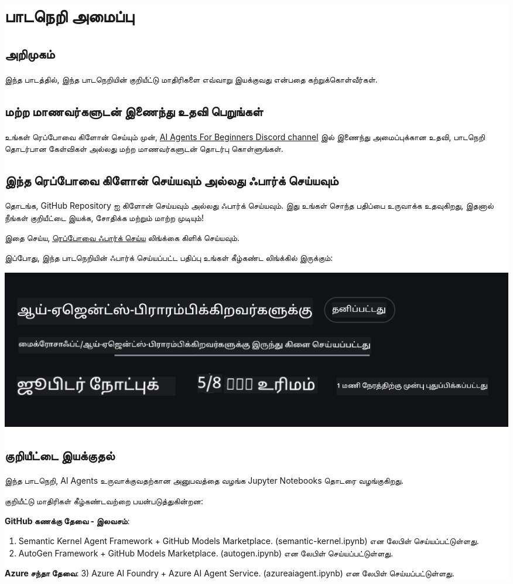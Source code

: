 
# பாடநெறி அமைப்பு

## அறிமுகம்

இந்த பாடத்தில், இந்த பாடநெறியின் குறியீட்டு மாதிரிகளை எவ்வாறு இயக்குவது என்பதை கற்றுக்கொள்வீர்கள்.

## மற்ற மாணவர்களுடன் இணைந்து உதவி பெறுங்கள்

உங்கள் ரெப்போவை கிளோன் செய்யும் முன், [AI Agents For Beginners Discord channel](https://aka.ms/ai-agents/discord) இல் இணைந்து அமைப்புக்கான உதவி, பாடநெறி தொடர்பான கேள்விகள் அல்லது மற்ற மாணவர்களுடன் தொடர்பு கொள்ளுங்கள்.

## இந்த ரெப்போவை கிளோன் செய்யவும் அல்லது ஃபார்க் செய்யவும்

தொடங்க, GitHub Repository ஐ கிளோன் செய்யவும் அல்லது ஃபார்க் செய்யவும். இது உங்கள் சொந்த பதிப்பை உருவாக்க உதவுகிறது, இதனால் நீங்கள் குறியீட்டை இயக்க, சோதிக்க மற்றும் மாற்ற முடியும்!

இதை செய்ய, <a href="https://github.com/microsoft/ai-agents-for-beginners/fork" target="_blank">ரெப்போவை ஃபார்க் செய்ய</a> லிங்க்கை கிளிக் செய்யவும்.

இப்போது, இந்த பாடநெறியின் ஃபார்க் செய்யப்பட்ட பதிப்பு உங்கள் கீழ்கண்ட லிங்க்கில் இருக்கும்:

![Forked Repo](../../../translated_images/forked-repo.33f27ca1901baa6a5e13ec3eb1f0ddd3a44d936d91cc8cfb19bfdb9688bd2c3d.ta.png)

## குறியீட்டை இயக்குதல்

இந்த பாடநெறி, AI Agents உருவாக்குவதற்கான அனுபவத்தை வழங்க Jupyter Notebooks தொடரை வழங்குகிறது.

குறியீட்டு மாதிரிகள் கீழ்கண்டவற்றை பயன்படுத்துகின்றன:

**GitHub கணக்கு தேவை - இலவசம்**:

1) Semantic Kernel Agent Framework + GitHub Models Marketplace. (semantic-kernel.ipynb) என லேபிள் செய்யப்பட்டுள்ளது.
2) AutoGen Framework + GitHub Models Marketplace. (autogen.ipynb) என லேபிள் செய்யப்பட்டுள்ளது.

**Azure சந்தா தேவை**:
3) Azure AI Foundry + Azure AI Agent Service. (azureaiagent.ipynb) என லேபிள் செய்யப்பட்டுள்ளது.
